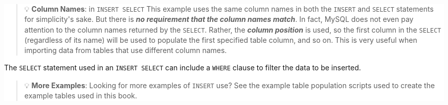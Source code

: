 > :bulb: **Column Names**: in `INSERT SELECT` This example uses the same column names in both the `INSERT` and `SELECT` statements for simplicity's sake. But there is ***no requirement that the column names match***. In fact, MySQL does not even pay attention to the column names returned by the `SELECT`. Rather, the ***column position*** is used, so the first column in the `SELECT` (regardless of its name) will be used to populate the first specified table column, and so on. This is very useful when importing data from tables that use different column names.

The `SELECT` statement used in an `INSERT SELECT` can include a `WHERE` clause to filter the data to be inserted.

> :bulb: **More Examples**: Looking for more examples of `INSERT` use? See the example table population scripts used to create the example tables used in this book.

